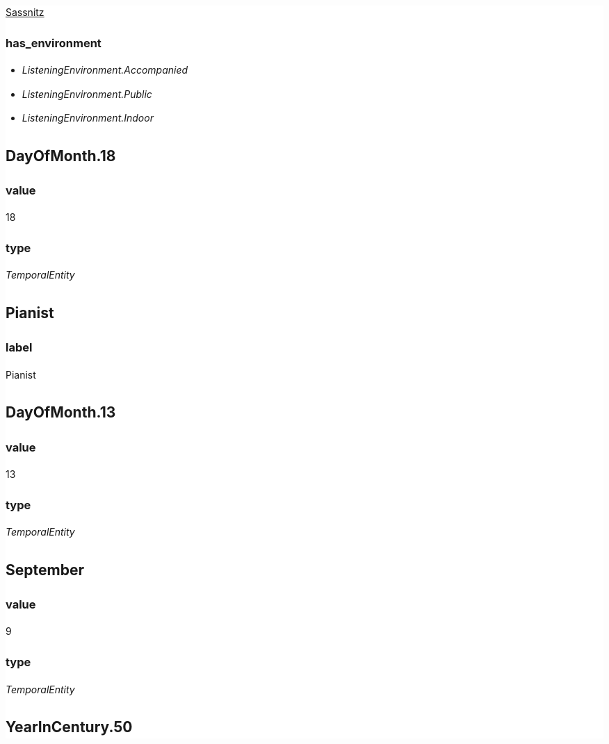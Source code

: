 
[Sassnitz](#Sassnitz)

### has_environment

 - *ListeningEnvironment.Accompanied*

 - *ListeningEnvironment.Public*

 - *ListeningEnvironment.Indoor*

## DayOfMonth.18

### value


18

### type


*TemporalEntity*

## Pianist

### label


Pianist

## DayOfMonth.13

### value


13

### type


*TemporalEntity*

## September

### value


9

### type


*TemporalEntity*

## YearInCentury.50
